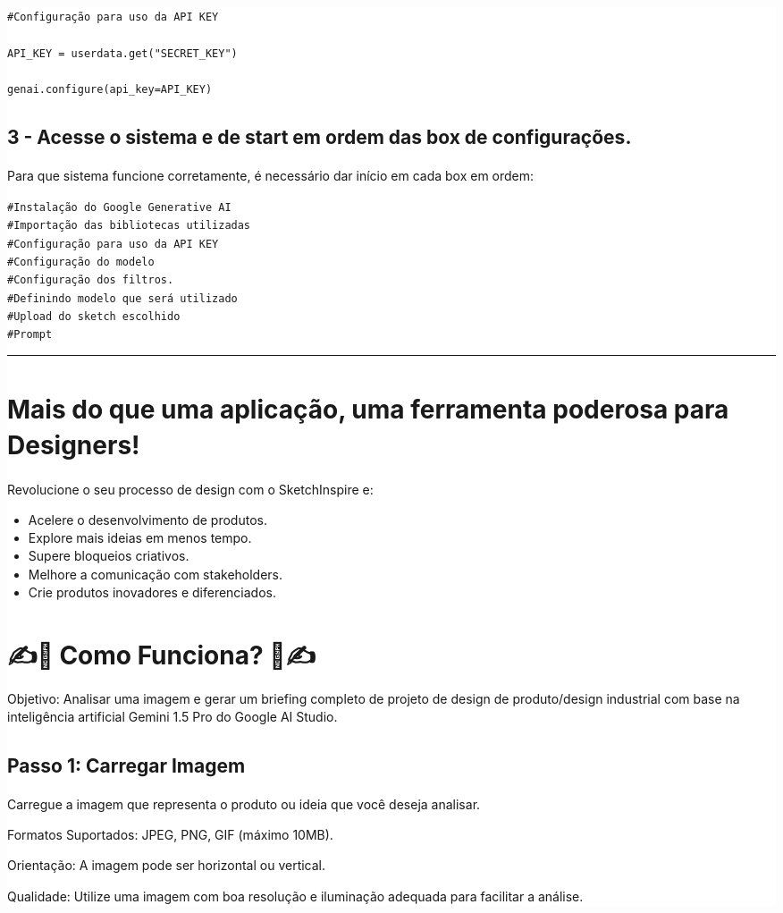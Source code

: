 ```
#Configuração para uso da API KEY

API_KEY = userdata.get("SECRET_KEY")

genai.configure(api_key=API_KEY)
```

## **3 - Acesse o sistema e de start em ordem das box de configurações.**

Para que sistema funcione corretamente, é necessário dar início em cada box em ordem:

```
#Instalação do Google Generative AI
#Importação das bibliotecas utilizadas
#Configuração para uso da API KEY
#Configuração do modelo
#Configuração dos filtros.
#Definindo modelo que será utilizado
#Upload do sketch escolhido
#Prompt
```

---

#  **Mais do que uma aplicação, uma ferramenta poderosa para Designers!**

Revolucione o seu processo de design com o SketchInspire e:

- Acelere o desenvolvimento de produtos.
- Explore mais ideias em menos tempo.
- Supere bloqueios criativos.
- Melhore a comunicação com stakeholders.
- Crie produtos inovadores e diferenciados.

# ✍🌈 **Como Funciona?** 🌈✍

Objetivo: Analisar uma imagem e gerar um briefing completo de projeto de design de produto/design industrial com base na inteligência artificial Gemini 1.5 Pro do Google AI Studio.

## **Passo 1: Carregar Imagem**

Carregue a imagem que representa o produto ou ideia que você deseja analisar.

Formatos Suportados: JPEG, PNG, GIF (máximo 10MB).

Orientação: A imagem pode ser horizontal ou vertical.

Qualidade: Utilize uma imagem com boa resolução e iluminação adequada para facilitar a análise.

